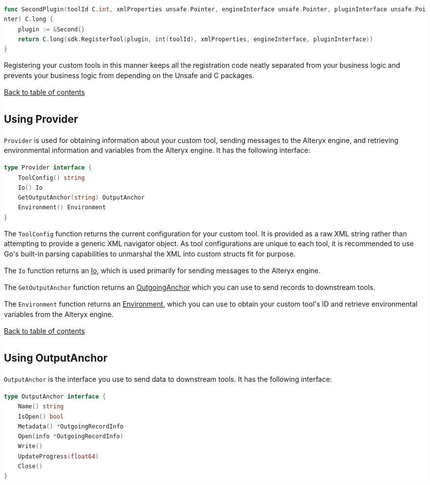 ```go
func SecondPlugin(toolId C.int, xmlProperties unsafe.Pointer, engineInterface unsafe.Pointer, pluginInterface unsafe.Pointer) C.long {
	plugin := &Second{}
	return C.long(sdk.RegisterTool(plugin, int(toolId), xmlProperties, engineInterface, pluginInterface))
}
```

Registering your custom tools in this manner keeps all the registration code neatly separated from your business logic and prevents your business logic from depending on the Unsafe and C packages.

[Back to table of contents](#Table-of-contents)

## Using Provider

`Provider` is used for obtaining information about your custom tool, sending messages to the Alteryx engine, and retrieving environmental information and variables from the Alteryx engine.  It has the following interface:

```go
type Provider interface {
	ToolConfig() string
	Io() Io
	GetOutputAnchor(string) OutputAnchor
	Environment() Environment
}
```

The `ToolConfig` function returns the current configuration for your custom tool.  It is provided as a raw XML string rather than attempting to provide a generic XML navigator object.  As tool configurations are unique to each tool, it is recommended to use Go's built-in parsing capabilities to unmarshal the XML into custom structs fit for purpose.

The `Io` function returns an [Io](#Using-Io), which is used primarily for sending messages to the Alteryx engine.

The `GetOutputAnchor` function returns an [OutgoingAnchor](#Using-OutputAnchor) which you can use to send records to downstream tools.

The `Environment` function returns an [Environment](#Environment), which you can use to obtain your custom tool's ID and retrieve environmental variables from the Alteryx engine.

[Back to table of contents](#Table-of-contents)

## Using OutputAnchor

`OutputAnchor` is the interface you use to send data to downstream tools.  It has the following interface:

```go
type OutputAnchor interface {
	Name() string
	IsOpen() bool
	Metadata() *OutgoingRecordInfo
	Open(info *OutgoingRecordInfo)
	Write()
	UpdateProgress(float64)
	Close()
}
```
